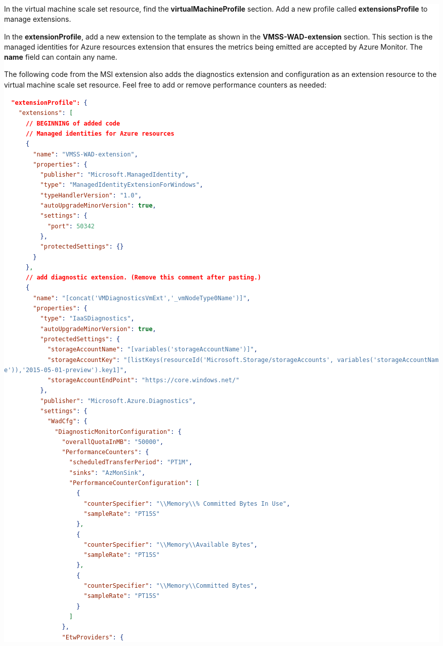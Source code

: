 In the virtual machine scale set resource, find the **virtualMachineProfile** section. Add a new profile called **extensionsProfile** to manage extensions.  


In the **extensionProfile**, add a new extension to the template as shown in the **VMSS-WAD-extension** section.  This section is the managed identities for Azure resources extension that ensures the metrics being emitted are accepted by Azure Monitor. The **name** field can contain any name. 

The following code from the MSI extension also adds the diagnostics extension and configuration as an extension resource to the virtual machine scale set resource. Feel free to add or remove performance counters as needed: 

```json
  "extensionProfile": {
    "extensions": [
      // BEGINNING of added code
      // Managed identities for Azure resources
      {
        "name": "VMSS-WAD-extension",
        "properties": {
          "publisher": "Microsoft.ManagedIdentity",
          "type": "ManagedIdentityExtensionForWindows",
          "typeHandlerVersion": "1.0",
          "autoUpgradeMinorVersion": true,
          "settings": {
            "port": 50342
          },
          "protectedSettings": {}
        }
      },
      // add diagnostic extension. (Remove this comment after pasting.)
      { 
        "name": "[concat('VMDiagnosticsVmExt','_vmNodeType0Name')]", 
        "properties": { 
          "type": "IaaSDiagnostics",
          "autoUpgradeMinorVersion": true,
          "protectedSettings": {
            "storageAccountName": "[variables('storageAccountName')]",
            "storageAccountKey": "[listKeys(resourceId('Microsoft.Storage/storageAccounts', variables('storageAccountName')),'2015-05-01-preview').key1]",
            "storageAccountEndPoint": "https://core.windows.net/"
          },
          "publisher": "Microsoft.Azure.Diagnostics", 
          "settings": { 
            "WadCfg": { 
              "DiagnosticMonitorConfiguration": { 
                "overallQuotaInMB": "50000", 
                "PerformanceCounters": { 
                  "scheduledTransferPeriod": "PT1M", 
                  "sinks": "AzMonSink", 
                  "PerformanceCounterConfiguration": [
                    { 
                      "counterSpecifier": "\\Memory\\% Committed Bytes In Use", 
                      "sampleRate": "PT15S" 
                    },
                    { 
                      "counterSpecifier": "\\Memory\\Available Bytes", 
                      "sampleRate": "PT15S" 
                    }, 
                    { 
                      "counterSpecifier": "\\Memory\\Committed Bytes", 
                      "sampleRate": "PT15S" 
                    }
                  ]
                },
                "EtwProviders": {
```